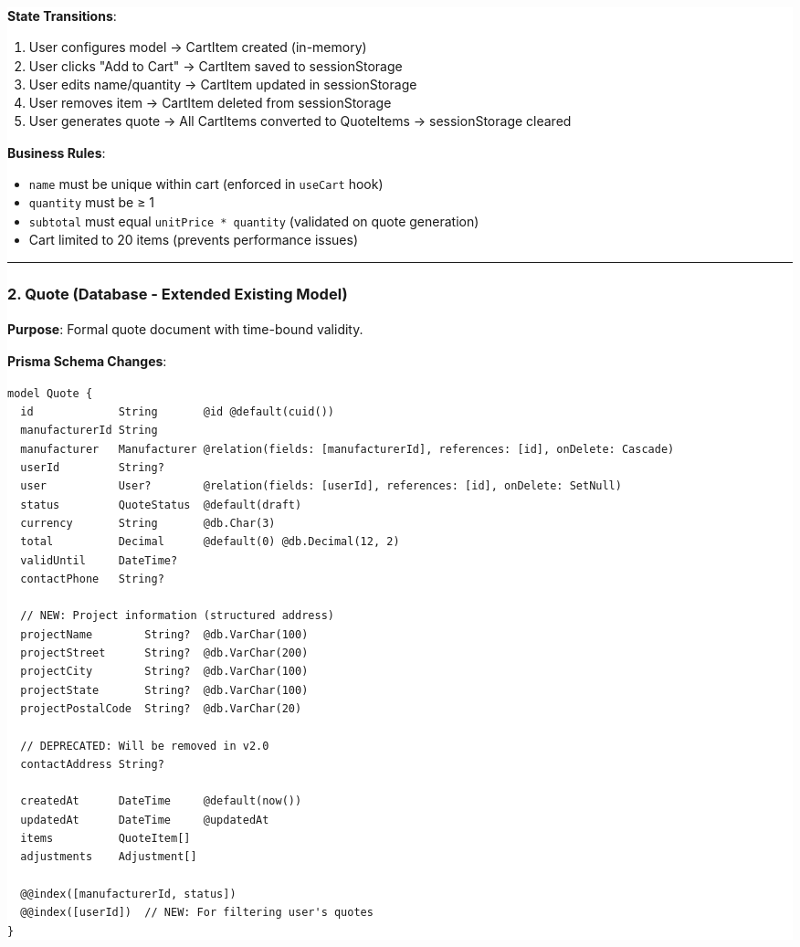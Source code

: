 **State Transitions**:
1. User configures model → CartItem created (in-memory)
2. User clicks "Add to Cart" → CartItem saved to sessionStorage
3. User edits name/quantity → CartItem updated in sessionStorage
4. User removes item → CartItem deleted from sessionStorage
5. User generates quote → All CartItems converted to QuoteItems → sessionStorage cleared

**Business Rules**:
- `name` must be unique within cart (enforced in `useCart` hook)
- `quantity` must be ≥ 1
- `subtotal` must equal `unitPrice * quantity` (validated on quote generation)
- Cart limited to 20 items (prevents performance issues)

---

### 2. Quote (Database - Extended Existing Model)

**Purpose**: Formal quote document with time-bound validity.

**Prisma Schema Changes**:
```prisma
model Quote {
  id             String       @id @default(cuid())
  manufacturerId String
  manufacturer   Manufacturer @relation(fields: [manufacturerId], references: [id], onDelete: Cascade)
  userId         String?
  user           User?        @relation(fields: [userId], references: [id], onDelete: SetNull)
  status         QuoteStatus  @default(draft)
  currency       String       @db.Char(3)
  total          Decimal      @default(0) @db.Decimal(12, 2)
  validUntil     DateTime?
  contactPhone   String?
  
  // NEW: Project information (structured address)
  projectName        String?  @db.VarChar(100)
  projectStreet      String?  @db.VarChar(200)
  projectCity        String?  @db.VarChar(100)
  projectState       String?  @db.VarChar(100)
  projectPostalCode  String?  @db.VarChar(20)
  
  // DEPRECATED: Will be removed in v2.0
  contactAddress String?
  
  createdAt      DateTime     @default(now())
  updatedAt      DateTime     @updatedAt
  items          QuoteItem[]
  adjustments    Adjustment[]

  @@index([manufacturerId, status])
  @@index([userId])  // NEW: For filtering user's quotes
}
```
